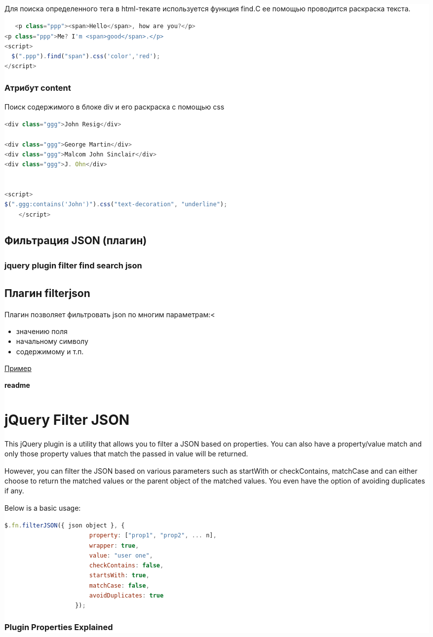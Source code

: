 Для поиска определенного тега в html-текате используется функция find.С ее помощью проводится раскраска текста.<br>
```javascript
   <p class="ppp"><span>Hello</span>, how are you?</p>
<p class="ppp">Me? I'm <span>good</span>.</p>
<script>
  $(".ppp").find("span").css('color','red');
</script> 

```
### Атрибут content
Поиск содержимого в блоке div и его раскраска с помощью css<br>
```javascript
<div class="ggg">John Resig</div>

<div class="ggg">George Martin</div>
<div class="ggg">Malcom John Sinclair</div>
<div class="ggg">J. Ohn</div>
      
    
<script>
$(".ggg:contains('John')").css("text-decoration", "underline");
    </script>
```
## Фильтрация JSON (плагин)
### jquery plugin filter find search json
## Плагин filterjson

Плагин позволяет фильтровать json по многим параметрам:<

 * значению поля
 * начальному символу
 * содержимому и т.п.

<a href="data/jq_plugin/Filterplugin/demos/index.html" target="_blank">Пример</a>


__readme__

# jQuery Filter JSON

This jQuery plugin is a utility that allows you to filter a JSON based on properties. You can also have a property/value match and only those
property values that match the passed in value will be returned.

However, you can filter the JSON based on various parameters such as startWith or checkContains, matchCase and can either choose to return the 
matched values or the parent object of the matched values. You even have the option of avoiding duplicates if any.

Below is a basic usage:
````javascript
$.fn.filterJSON({ json object }, {
                        property: ["prop1", "prop2", ... n],
                        wrapper: true,
                        value: "user one",
	                    checkContains: false,
	                    startsWith: true,
	                    matchCase: false,
	                    avoidDuplicates: true
                    });
````
### Plugin Properties Explained

[rsc]: http://ricostacruz.com
[c]:   http://github.com/rstacruz/jquery.transit/contributors
[sf]:  http://sinefunc.com
[projectpage]: http://paulkinzett.github.com/toolbar/
